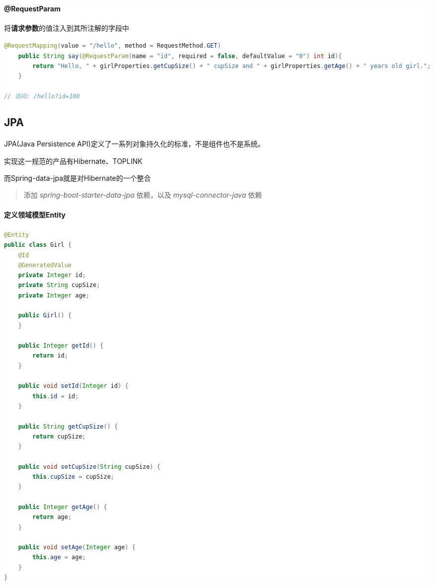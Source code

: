 #### @RequestParam

将**请求参数**的值注入到其所注解的字段中

```java
@RequestMapping(value = "/hello", method = RequestMethod.GET)
    public String say(@RequestParam(name = "id", required = false, defaultValue = "0") int id){
        return "Hello, " + girlProperties.getCupSize() + " cupSize and " + girlProperties.getAge() + " years old girl.";
    }

// 访问: /hello?id=100
```



## JPA

JPA(Java Persistence API)定义了一系列对象持久化的标准，不是组件也不是系统。

实现这一规范的产品有Hibernate、TOPLINK

而Spring-data-jpa就是对Hibernate的一个整合

> 添加 *spring-boot-starter-data-jpa* 依赖，以及 *mysql-connector-java* 依赖

#### 定义领域模型Entity

```java
@Entity
public class Girl {
    @Id
    @GeneratedValue
    private Integer id;
    private String cupSize;
    private Integer age;

    public Girl() {
    }

    public Integer getId() {
        return id;
    }

    public void setId(Integer id) {
        this.id = id;
    }

    public String getCupSize() {
        return cupSize;
    }

    public void setCupSize(String cupSize) {
        this.cupSize = cupSize;
    }

    public Integer getAge() {
        return age;
    }

    public void setAge(Integer age) {
        this.age = age;
    }
}
```
